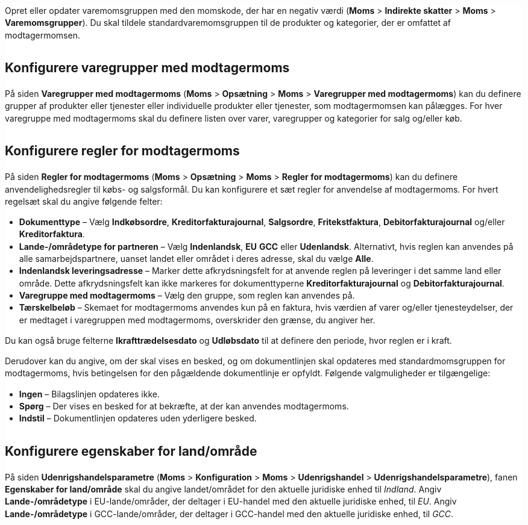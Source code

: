 <td>Opret eller opdater varemomsgruppen med den momskode, der har en negativ værdi (<strong>Moms</strong> &gt; <strong>Indirekte skatter</strong> &gt; <strong>Moms</strong> &gt; <strong>Varemomsgrupper</strong>). Du skal tildele standardvaremomsgruppen til de produkter og kategorier, der er omfattet af modtagermomsen.</td>
</tr>
</table>

## <a name="set-up-reverse-charge-item-groups"></a><a name="reverse-charge-item-group"></a>Konfigurere varegrupper med modtagermoms
På siden **Varegrupper med modtagermoms** (**Moms** &gt; **Opsætning** &gt; **Moms** &gt; **Varegrupper med modtagermoms**) kan du definere grupper af produkter eller tjenester eller individuelle produkter eller tjenester, som modtagermomsen kan pålægges. For hver varegruppe med modtagermoms skal du definere listen over varer, varegrupper og kategorier for salg og/eller køb.

## <a name="set-up-reverse-charge-rules"></a><a name="reverse-charge-rules"></a>Konfigurere regler for modtagermoms
På siden **Regler for modtagermoms** (**Moms** &gt; **Opsætning** &gt; **Moms** &gt; **Regler for modtagermoms**) kan du definere anvendelighedsregler til købs- og salgsformål. Du kan konfigurere et sæt regler for anvendelse af modtagermoms. For hvert regelsæt skal du angive følgende felter:

- **Dokumenttype** – Vælg **Indkøbsordre**, **Kreditorfakturajournal**, **Salgsordre**, **Fritekstfaktura**, **Debitorfakturajournal** og/eller **Kreditorfaktura**.
- **Lande-/områdetype for partneren** – Vælg **Indenlandsk**, **EU** **GCC** eller **Udenlandsk**. Alternativt, hvis reglen kan anvendes på alle samarbejdspartnere, uanset landet eller området i deres adresse, skal du vælge **Alle**.
- **Indenlandsk leveringsadresse** – Marker dette afkrydsningsfelt for at anvende reglen på leveringer i det samme land eller område. Dette afkrydsningsfelt kan ikke markeres for dokumenttyperne **Kreditorfakturajournal** og **Debitorfakturajournal**.
- **Varegruppe med modtagermoms** – Vælg den gruppe, som reglen kan anvendes på.
- **Tærskelbeløb** – Skemaet for modtagermoms anvendes kun på en faktura, hvis værdien af varer og/eller tjenesteydelser, der er medtaget i varegruppen med modtagermoms, overskrider den grænse, du angiver her.

Du kan også bruge felterne **Ikrafttrædelsesdato** og **Udløbsdato** til at definere den periode, hvor reglen er i kraft.

Derudover kan du angive, om der skal vises en besked, og om dokumentlinjen skal opdateres med standardmomsgruppen for modtagermoms, hvis betingelsen for den pågældende dokumentlinje er opfyldt. Følgende valgmuligheder er tilgængelige:

- **Ingen** – Bilagslinjen opdateres ikke.
- **Spørg** – Der vises en besked for at bekræfte, at der kan anvendes modtagermoms.
- **Indstil** – Dokumentlinjen opdateres uden yderligere besked.

## <a name="set-up-countryregion-properties"></a><a name="Set-up-Country/region-properties"></a>Konfigurere egenskaber for land/område
På siden **Udenrigshandelsparametre** (**Moms** &gt; **Konfiguration** &gt; **Moms** &gt; **Udenrigshandel** &gt; **Udenrigshandelsparametre**), fanen **Egenskaber for land/område** skal du angive landet/området for den aktuelle juridiske enhed til *Indland*. Angiv **Lande-/områdetype** i EU-lande/områder, der deltager i EU-handel med den aktuelle juridiske enhed, til *EU*. Angiv **Lande-/områdetype** i GCC-lande/områder, der deltager i GCC-handel med den aktuelle juridiske enhed, til *GCC*.

